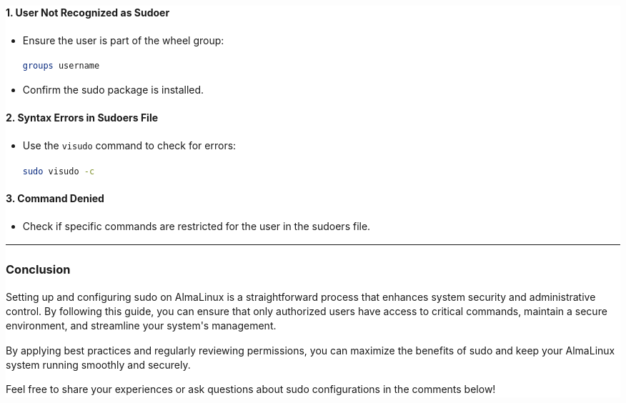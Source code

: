 #### 1. **User Not Recognized as Sudoer**  

- Ensure the user is part of the wheel group:  

  ```bash
  groups username
  ```

- Confirm the sudo package is installed.

#### 2. **Syntax Errors in Sudoers File**  

- Use the `visudo` command to check for errors:  

  ```bash
  sudo visudo -c
  ```

#### 3. **Command Denied**  

- Check if specific commands are restricted for the user in the sudoers file.  

---

### Conclusion  

Setting up and configuring sudo on AlmaLinux is a straightforward process that enhances system security and administrative control. By following this guide, you can ensure that only authorized users have access to critical commands, maintain a secure environment, and streamline your system's management.  

By applying best practices and regularly reviewing permissions, you can maximize the benefits of sudo and keep your AlmaLinux system running smoothly and securely.  

Feel free to share your experiences or ask questions about sudo configurations in the comments below!  

